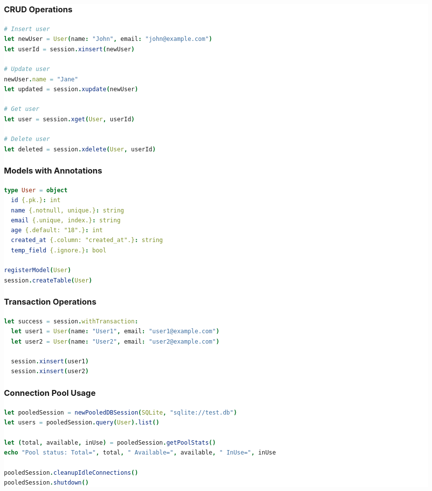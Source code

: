 ### CRUD Operations
```nim
# Insert user
let newUser = User(name: "John", email: "john@example.com")
let userId = session.xinsert(newUser)

# Update user
newUser.name = "Jane"
let updated = session.xupdate(newUser)

# Get user
let user = session.xget(User, userId)

# Delete user
let deleted = session.xdelete(User, userId)
```

### Models with Annotations
```nim
type User = object
  id {.pk.}: int
  name {.notnull, unique.}: string
  email {.unique, index.}: string
  age {.default: "18".}: int
  created_at {.column: "created_at".}: string
  temp_field {.ignore.}: bool

registerModel(User)
session.createTable(User)
```

### Transaction Operations
```nim
let success = session.withTransaction:
  let user1 = User(name: "User1", email: "user1@example.com")
  let user2 = User(name: "User2", email: "user2@example.com")
  
  session.xinsert(user1)
  session.xinsert(user2)
```

### Connection Pool Usage
```nim
let pooledSession = newPooledDBSession(SQLite, "sqlite://test.db")
let users = pooledSession.query(User).list()

let (total, available, inUse) = pooledSession.getPoolStats()
echo "Pool status: Total=", total, " Available=", available, " InUse=", inUse

pooledSession.cleanupIdleConnections()
pooledSession.shutdown()
```
